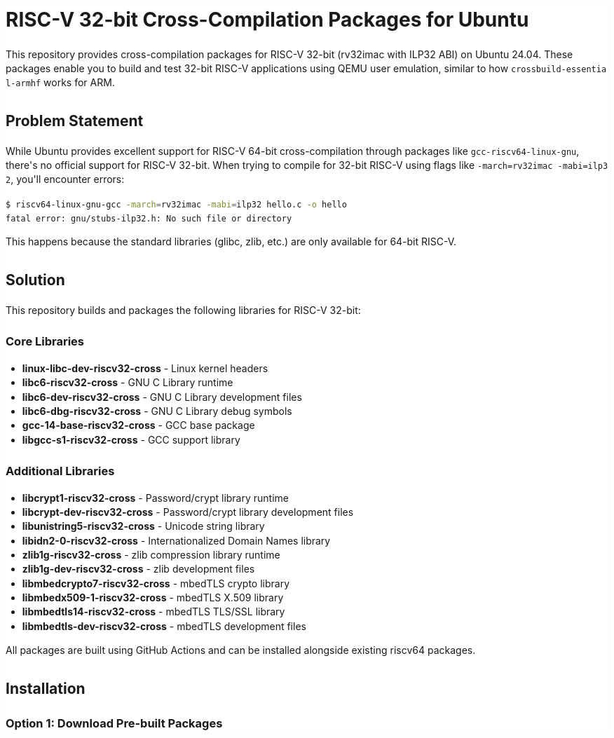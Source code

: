 # RISC-V 32-bit Cross-Compilation Packages for Ubuntu

This repository provides cross-compilation packages for RISC-V 32-bit (rv32imac with ILP32 ABI) on Ubuntu 24.04. These packages enable you to build and test 32-bit RISC-V applications using QEMU user emulation, similar to how `crossbuild-essential-armhf` works for ARM.

## Problem Statement

While Ubuntu provides excellent support for RISC-V 64-bit cross-compilation through packages like `gcc-riscv64-linux-gnu`, there's no official support for RISC-V 32-bit. When trying to compile for 32-bit RISC-V using flags like `-march=rv32imac -mabi=ilp32`, you'll encounter errors:

```bash
$ riscv64-linux-gnu-gcc -march=rv32imac -mabi=ilp32 hello.c -o hello
fatal error: gnu/stubs-ilp32.h: No such file or directory
```

This happens because the standard libraries (glibc, zlib, etc.) are only available for 64-bit RISC-V.

## Solution

This repository builds and packages the following libraries for RISC-V 32-bit:

### Core Libraries
- **linux-libc-dev-riscv32-cross** - Linux kernel headers
- **libc6-riscv32-cross** - GNU C Library runtime
- **libc6-dev-riscv32-cross** - GNU C Library development files
- **libc6-dbg-riscv32-cross** - GNU C Library debug symbols
- **gcc-14-base-riscv32-cross** - GCC base package
- **libgcc-s1-riscv32-cross** - GCC support library

### Additional Libraries
- **libcrypt1-riscv32-cross** - Password/crypt library runtime
- **libcrypt-dev-riscv32-cross** - Password/crypt library development files
- **libunistring5-riscv32-cross** - Unicode string library
- **libidn2-0-riscv32-cross** - Internationalized Domain Names library
- **zlib1g-riscv32-cross** - zlib compression library runtime
- **zlib1g-dev-riscv32-cross** - zlib development files
- **libmbedcrypto7-riscv32-cross** - mbedTLS crypto library
- **libmbedx509-1-riscv32-cross** - mbedTLS X.509 library
- **libmbedtls14-riscv32-cross** - mbedTLS TLS/SSL library
- **libmbedtls-dev-riscv32-cross** - mbedTLS development files

All packages are built using GitHub Actions and can be installed alongside existing riscv64 packages.

## Installation

### Option 1: Download Pre-built Packages
